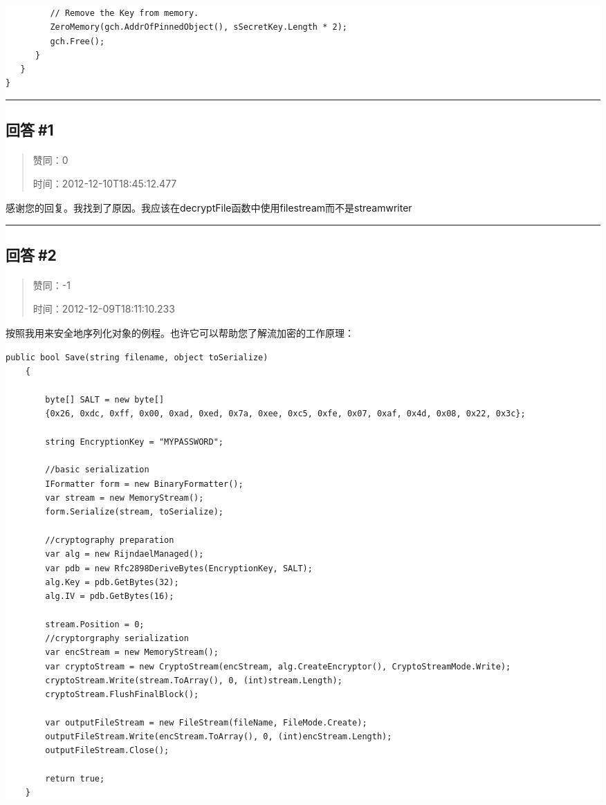 ```
         // Remove the Key from memory. 
         ZeroMemory(gch.AddrOfPinnedObject(), sSecretKey.Length * 2);
         gch.Free();
      }
   }
} 
```

* * *

## 回答 #1

> 赞同：0
> 
> 时间：2012-12-10T18:45:12.477

感谢您的回复。我找到了原因。我应该在decryptFile函数中使用filestream而不是streamwriter

* * *

## 回答 #2

> 赞同：-1
> 
> 时间：2012-12-09T18:11:10.233

按照我用来安全地序列化对象的例程。也许它可以帮助您了解流加密的工作原理：

```
public bool Save(string filename, object toSerialize)
    {

        byte[] SALT = new byte[]
        {0x26, 0xdc, 0xff, 0x00, 0xad, 0xed, 0x7a, 0xee, 0xc5, 0xfe, 0x07, 0xaf, 0x4d, 0x08, 0x22, 0x3c};

        string EncryptionKey = "MYPASSWORD";

        //basic serialization
        IFormatter form = new BinaryFormatter();
        var stream = new MemoryStream();
        form.Serialize(stream, toSerialize);

        //cryptography preparation
        var alg = new RijndaelManaged();
        var pdb = new Rfc2898DeriveBytes(EncryptionKey, SALT);
        alg.Key = pdb.GetBytes(32);
        alg.IV = pdb.GetBytes(16);

        stream.Position = 0;
        //cryptorgraphy serialization
        var encStream = new MemoryStream();
        var cryptoStream = new CryptoStream(encStream, alg.CreateEncryptor(), CryptoStreamMode.Write);
        cryptoStream.Write(stream.ToArray(), 0, (int)stream.Length);
        cryptoStream.FlushFinalBlock();

        var outputFileStream = new FileStream(fileName, FileMode.Create);
        outputFileStream.Write(encStream.ToArray(), 0, (int)encStream.Length);
        outputFileStream.Close();

        return true;
    } 
```
